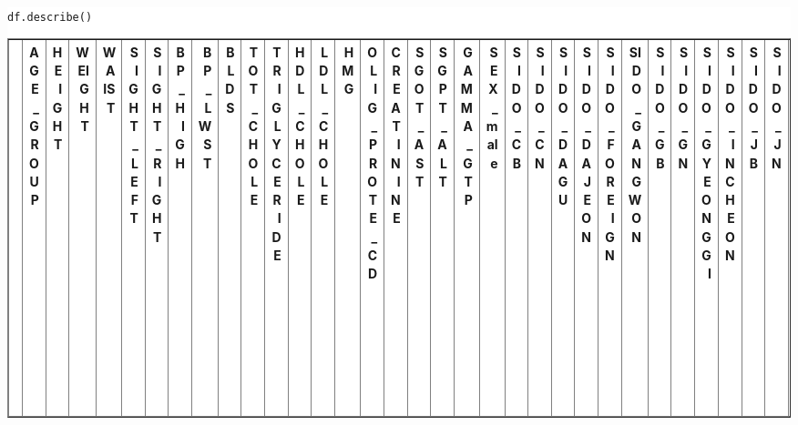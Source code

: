 ```python
df.describe()
```

<div class="table-wrapper" markdown="block">
<style scoped>
    .dataframe tbody tr th:only-of-type {
        vertical-align: middle;
    }
    .dataframe tbody tr th {
        vertical-align: top;
    }
    
    .dataframe thead th {
        text-align: right;
    }
</style>

<table border="1" class="dataframe">
  <thead>
    <tr style="text-align: right;">
      <th></th>
      <th>AGE_GROUP</th>
      <th>HEIGHT</th>
      <th>WEIGHT</th>
      <th>WAIST</th>
      <th>SIGHT_LEFT</th>
      <th>SIGHT_RIGHT</th>
      <th>BP_HIGH</th>
      <th>BP_LWST</th>
      <th>BLDS</th>
      <th>TOT_CHOLE</th>
      <th>TRIGLYCERIDE</th>
      <th>HDL_CHOLE</th>
      <th>LDL_CHOLE</th>
      <th>HMG</th>
      <th>OLIG_PROTE_CD</th>
      <th>CREATININE</th>
      <th>SGOT_AST</th>
      <th>SGPT_ALT</th>
      <th>GAMMA_GTP</th>
      <th>SEX_male</th>
      <th>SIDO_CB</th>
      <th>SIDO_CN</th>
      <th>SIDO_DAGU</th>
      <th>SIDO_DAJEON</th>
      <th>SIDO_FOREIGN</th>
      <th>SIDO_GANGWON</th>
      <th>SIDO_GB</th>
      <th>SIDO_GN</th>
      <th>SIDO_GYEONGGI</th>
      <th>SIDO_INCHEON</th>
      <th>SIDO_JB</th>
      <th>SIDO_JN</th>
      <th>SIDO_KWANGJU</th>
      <th>SIDO_SEJONG</th>
      <th>SIDO_SEOUL</th>
      <th>SIDO_ULSAN</th>
      <th>HEAR_LEFT_Normal</th>
      <th>HEAR_RIGHT_Normal</th>
      <th>SMK_STAT_TYPE_CD_Yes</th>
      <th>DRK_YN_Yes</th>
      <th>BMI</th>
      <th>PIBW</th>
      <th>BP_HIGH_level</th>